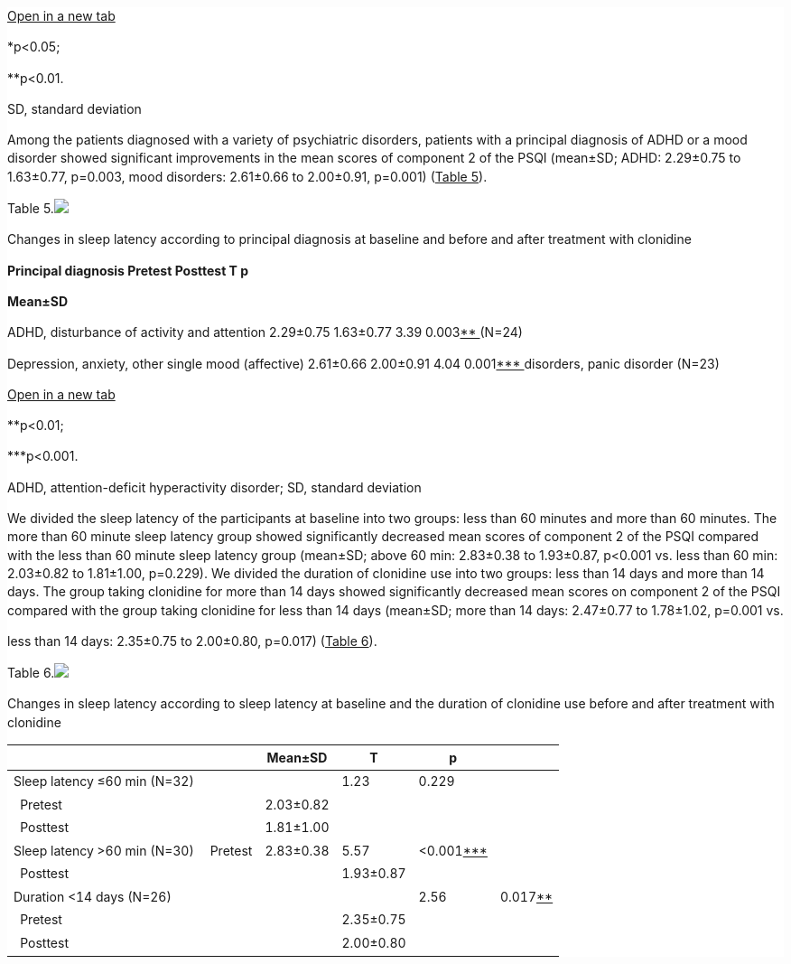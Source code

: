 <a name="_page11_x12.75_y369.75"></a>[Open in a new tab](https://pmc.ncbi.nlm.nih.gov/articles/PMC9536883/table/t4-pi-2022-0117/)

<a name="_page11_x12.75_y389.25"></a>\*p<0.05;

\*\*p<0.01.

SD, standard deviation

Among the patients diagnosed with a variety of psychiatric disorders, patients with a principal diagnosis of ADHD or a mood disorder showed significant improvements in the mean scores of component 2 of the PSQI (mean±SD; ADHD: 2.29±0.75 to 1.63±0.77, p=0.003, mood disorders: 2.61±0.66 to 2.00±0.91, p=0.001) ([Table 5](#_page12_x0.00_y0.00)).

Table<a name="_page12_x0.00_y0.00"></a> 5.![](lpyluvz5.013.png)

Changes in sleep latency according to principal diagnosis at baseline and before and after treatment with clonidine

**Principal diagnosis Pretest Posttest T p**

**Mean±SD**

ADHD, disturbance of activity and attention 2.29±0.75 1.63±0.77 3.39 0.003[** ](#_page12_x12.75_y335.25)(N=24)

Depression, anxiety, other single mood (affective) 2.61±0.66 2.00±0.91 4.04 0.001[*** ](#_page12_x12.75_y354.75)disorders, panic disorder (N=23)

<a name="_page12_x12.75_y335.25"></a>[Open in a new tab](https://pmc.ncbi.nlm.nih.gov/articles/PMC9536883/table/t5-pi-2022-0117/)

<a name="_page12_x12.75_y354.75"></a>\*\*p<0.01;

\*\*\*p<0.001.

ADHD, attention-deficit hyperactivity disorder; SD, standard deviation

We divided the sleep latency of the participants at baseline into two groups: less than 60 minutes and more than 60 minutes. The more than 60 minute sleep latency group showed significantly decreased mean scores of component 2 of the PSQI compared with the less than 60 minute sleep latency group (mean±SD; above 60 min: 2.83±0.38 to 1.93±0.87, p<0.001 vs. less than 60 min: 2.03±0.82 to 1.81±1.00, p=0.229). We divided the duration of clonidine use into two groups: less than 14 days and more than 14 days. The group taking clonidine for more than 14 days showed significantly decreased mean scores on component 2 of the PSQI compared with the group taking clonidine for less than 14 days (mean±SD; more than 14 days: 2.47±0.77 to 1.78±1.02, p=0.001 vs.

less than 14 days: 2.35±0.75 to 2.00±0.80, p=0.017) ([Table 6](#_page13_x0.00_y0.00)).

Table<a name="_page13_x0.00_y0.00"></a> 6.![](lpyluvz5.014.png)

Changes in sleep latency according to sleep latency at baseline and the duration of clonidine use before and after treatment with clonidine



||**Mean±SD**|**T**|**p**||
| :- | - | - | - | :- |
|Sleep latency ≤60 min (N=32)||1\.23|0\.229||
|` `Pretest|2\.03±0.82||||
|` `Posttest|1\.81±1.00||||
|Sleep latency >60 min (N=30)  Pretest|2\.83±0.38|5\.57|<0.001[***](#_page13_x12.75_y538.50)||
|` `Posttest||1\.93±0.87|||
|Duration <14 days (N=26)|||2\.56|0\.017[**](#_page13_x12.75_y519.00)|
|` `Pretest||2\.35±0.75|||
|` `Posttest||2\.00±0.80|||